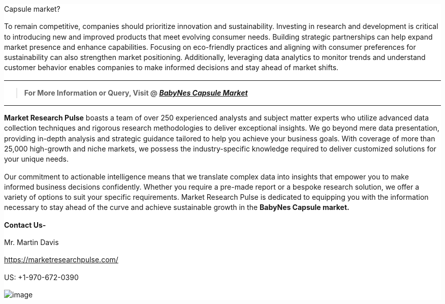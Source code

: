 Capsule market?</strong></p><p>To remain competitive, companies should prioritize innovation and sustainability. Investing in research and development is critical to introducing new and improved products that meet evolving consumer needs. Building strategic partnerships can help expand market presence and enhance capabilities. Focusing on eco-friendly practices and aligning with consumer preferences for sustainability can also strengthen market positioning. Additionally, leveraging data analytics to monitor trends and understand customer behavior enables companies to make informed decisions and stay ahead of market shifts.</p><hr /><blockquote><p><strong>For More Information or Query, Visit @&nbsp;<em><a href="https://marketresearchpulse.com/report/93317/babynes-capsule-market?utm_source=Linkedin&utm_medium=0119">BabyNes Capsule Market</a></em></strong></p></blockquote><hr /><p><strong>Market Research Pulse</strong> boasts a team of over 250 experienced analysts and subject matter experts who utilize advanced data collection techniques and rigorous research methodologies to deliver exceptional insights. We go beyond mere data presentation, providing in-depth analysis and strategic guidance tailored to help you achieve your business goals. With coverage of more than 25,000 high-growth and niche markets, we possess the industry-specific knowledge required to deliver customized solutions for your unique needs.</p><p>Our commitment to actionable intelligence means that we translate complex data into insights that empower you to make informed business decisions confidently. Whether you require a pre-made report or a bespoke research solution, we offer a variety of options to suit your specific requirements. Market Research Pulse is dedicated to equipping you with the information necessary to stay ahead of the curve and achieve sustainable growth in the <strong>BabyNes Capsule market.</strong></p><p><strong>Contact Us-</strong></p><p>Mr. Martin Davis</p><p>https://marketresearchpulse.com/</p><p>US: +1-970-672-0390</p>
![image](https://github.com/user-attachments/assets/0be5f081-849c-4d8e-99ea-5460366c3599)

